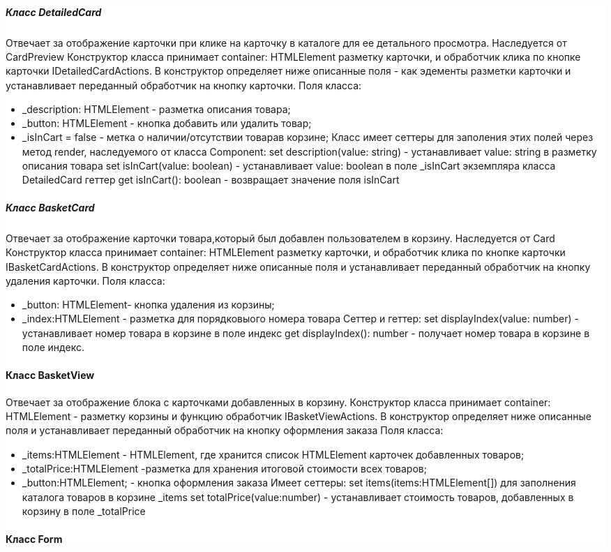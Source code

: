 ##### Класс DetailedCard

Отвечает за отображение карточки при клике на карточку в каталоге для ее детального просмотра. Наследуется от CardPreview<T>
Конструктор класса принимает container: HTMLElement разметку карточки, и обработчик
клика по кнопке карточки IDetailedCardActions.
В конструктор определяет ниже описанные поля - как эдементы разметки карточки и устанавливает переданный обработчик на кнопку карточки.
Поля класса:

- \_description: HTMLElement - разметка описания товара;
- \_button: HTMLElement - кнопка добавить или удалить товар;
- \_isInCart = false - метка о наличии/отсутствии товарав корзине;
  Класс имеет сеттеры для заполения этих полей через метод render, наследуемого от класса Component:
  set description(value: string) - устанавливает value: string в разметку описания товара
  set isInCart(value: boolean) - устанавливает value: boolean в поле \_isInCart экземпляра класса DetailedCard
  геттер get isInCart(): boolean - возвращает значение поля isInCart

##### Класс BasketCard

Отвечает за отображение карточки товара,который был добавлен пользователем в корзину.
Наследуется от Card<T>
Конструктор класса принимает container: HTMLElement разметку карточки, и обработчик
клика по кнопке карточки IBasketCardActions.
В конструктор определяет ниже описанные поля и устанавливает переданный обработчик на кнопку удаления карточки.
Поля класса:

- \_button: HTMLElement- кнопка удаления из корзины;
- \_index:HTMLElement - разметка для порядковыого номера товара
  Сеттер и геттер:
  set displayIndex(value: number) - устанавливает номер товара в корзине в поле индекс
  get displayIndex(): number - получает номер товара в корзине в поле индекс.

#### Класс BasketView

Отвечает за отображение блока с карточками добавленных в корзину.
Конструктор класса принимает container: HTMLElement - разметку корзины и функцию обработчик IBasketViewActions.
В конструктор определяет ниже описанные поля и устанавливает переданный обработчик на кнопку оформления заказа
Поля класса:

- \_items:HTMLElement - HTMLElement, где хранится список HTMLElement карточек добавленных товаров;
- \_totalPrice:HTMLElement -разметка для хранения итоговой стоимости всех товаров;
- \_button:HTMLElement; - кнопка оформления заказа
  Имеет сеттеры:
  set items(items:HTMLElement[]) для заполнения каталога товаров в корзине \_items
  set totalPrice(value:number) - устанавливает стоимость товаров, добавленных в корзину в поле \_totalPrice

#### Класс Form<T>
